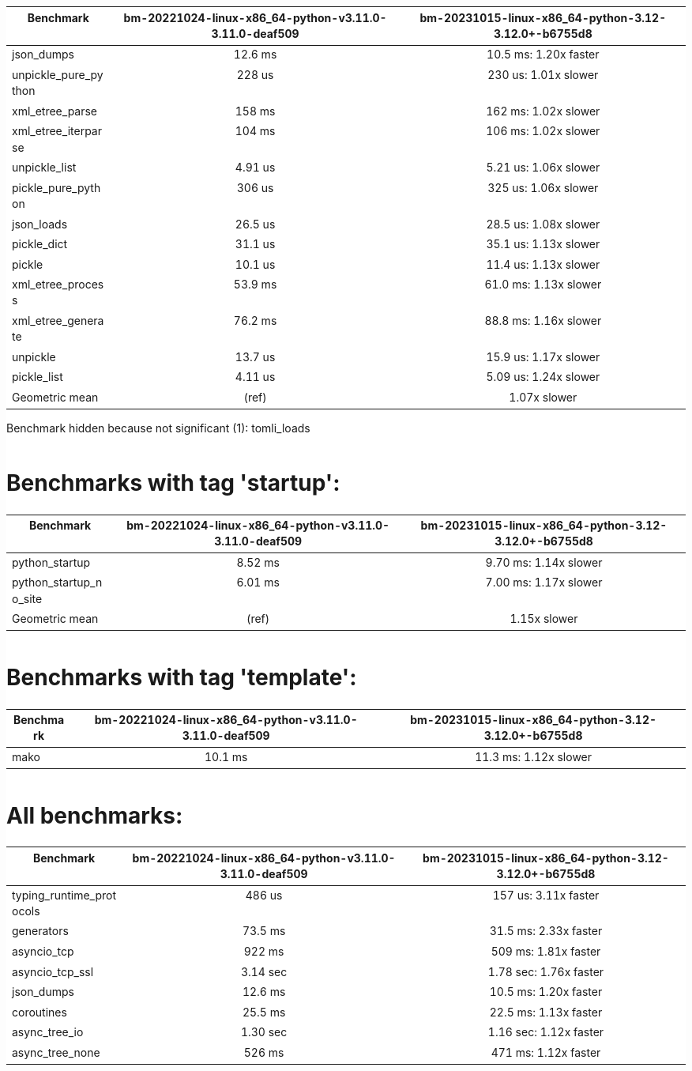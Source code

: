 | Benchmark            | bm-20221024-linux-x86_64-python-v3.11.0-3.11.0-deaf509 | bm-20231015-linux-x86_64-python-3.12-3.12.0+-b6755d8 |
|----------------------|:------------------------------------------------------:|:----------------------------------------------------:|
| json_dumps           | 12.6 ms                                                | 10.5 ms: 1.20x faster                                |
| unpickle_pure_python | 228 us                                                 | 230 us: 1.01x slower                                 |
| xml_etree_parse      | 158 ms                                                 | 162 ms: 1.02x slower                                 |
| xml_etree_iterparse  | 104 ms                                                 | 106 ms: 1.02x slower                                 |
| unpickle_list        | 4.91 us                                                | 5.21 us: 1.06x slower                                |
| pickle_pure_python   | 306 us                                                 | 325 us: 1.06x slower                                 |
| json_loads           | 26.5 us                                                | 28.5 us: 1.08x slower                                |
| pickle_dict          | 31.1 us                                                | 35.1 us: 1.13x slower                                |
| pickle               | 10.1 us                                                | 11.4 us: 1.13x slower                                |
| xml_etree_process    | 53.9 ms                                                | 61.0 ms: 1.13x slower                                |
| xml_etree_generate   | 76.2 ms                                                | 88.8 ms: 1.16x slower                                |
| unpickle             | 13.7 us                                                | 15.9 us: 1.17x slower                                |
| pickle_list          | 4.11 us                                                | 5.09 us: 1.24x slower                                |
| Geometric mean       | (ref)                                                  | 1.07x slower                                         |

Benchmark hidden because not significant (1): tomli_loads

Benchmarks with tag 'startup':
==============================

| Benchmark              | bm-20221024-linux-x86_64-python-v3.11.0-3.11.0-deaf509 | bm-20231015-linux-x86_64-python-3.12-3.12.0+-b6755d8 |
|------------------------|:------------------------------------------------------:|:----------------------------------------------------:|
| python_startup         | 8.52 ms                                                | 9.70 ms: 1.14x slower                                |
| python_startup_no_site | 6.01 ms                                                | 7.00 ms: 1.17x slower                                |
| Geometric mean         | (ref)                                                  | 1.15x slower                                         |

Benchmarks with tag 'template':
===============================

| Benchmark | bm-20221024-linux-x86_64-python-v3.11.0-3.11.0-deaf509 | bm-20231015-linux-x86_64-python-3.12-3.12.0+-b6755d8 |
|-----------|:------------------------------------------------------:|:----------------------------------------------------:|
| mako      | 10.1 ms                                                | 11.3 ms: 1.12x slower                                |

All benchmarks:
===============

| Benchmark                | bm-20221024-linux-x86_64-python-v3.11.0-3.11.0-deaf509 | bm-20231015-linux-x86_64-python-3.12-3.12.0+-b6755d8 |
|--------------------------|:------------------------------------------------------:|:----------------------------------------------------:|
| typing_runtime_protocols | 486 us                                                 | 157 us: 3.11x faster                                 |
| generators               | 73.5 ms                                                | 31.5 ms: 2.33x faster                                |
| asyncio_tcp              | 922 ms                                                 | 509 ms: 1.81x faster                                 |
| asyncio_tcp_ssl          | 3.14 sec                                               | 1.78 sec: 1.76x faster                               |
| json_dumps               | 12.6 ms                                                | 10.5 ms: 1.20x faster                                |
| coroutines               | 25.5 ms                                                | 22.5 ms: 1.13x faster                                |
| async_tree_io            | 1.30 sec                                               | 1.16 sec: 1.12x faster                               |
| async_tree_none          | 526 ms                                                 | 471 ms: 1.12x faster                                 |